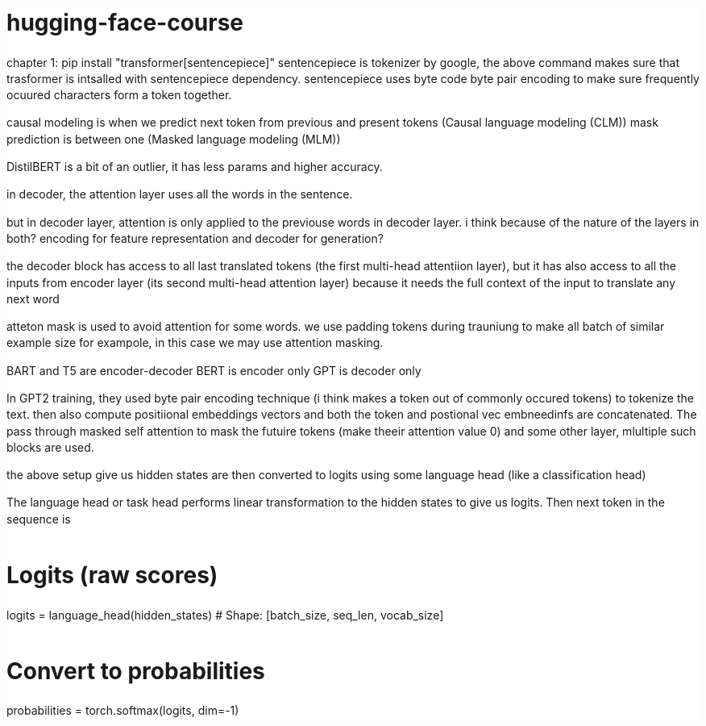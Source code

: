 # hugging-face-course


chapter 1:
pip install "transformer[sentencepiece]"
sentencepiece is tokenizer by google, the above command makes sure that
trasformer is intsalled with sentencepiece dependency.
sentencepiece uses byte code byte pair encoding to make sure
frequently ocuured characters form a token  together.

causal modeling is when we predict next token from previous and present tokens (Causal language modeling (CLM))
mask prediction is between one (Masked language modeling (MLM))


DistilBERT is a bit of an outlier, it has less params and higher accuracy.

in decoder, the attention layer uses all the words in the sentence.

but in decoder layer, attention is only applied to the previouse words in decoder layer.
i think because of the nature of the layers in both? encoding for feature representation and decoder for generation?

the decoder block has access to all last translated tokens (the first multi-head attentiion layer), but it has also access to all the inputs from encoder layer (its second multi-head attention layer) because it needs the full context of the input to translate any next word

atteton mask is used to avoid attention for some words. 
we use padding tokens during trauniung to make all batch of similar example size for exampole,
in this case we may use attention masking.


BART and T5 are encoder-decoder
BERT is encoder only
GPT is decoder only


In GPT2 training, they used byte pair encoding technique (i think makes a token out of commonly occured tokens) to tokenize the text. then also compute positiional embeddings vectors and both the token and postional vec embneedinfs are concatenated.
The pass through masked self attention to mask the futuire tokens (make theeir attention value 0)
and some other layer, mlultiple such blocks are used.

the above setup give us hidden states are then converted to logits using some language head (like a classification head)

The language head or task head performs linear transformation to the hidden states to give us logits. Then next token in the sequence is 

# Logits (raw scores)
logits = language_head(hidden_states)  # Shape: [batch_size, seq_len, vocab_size]

# Convert to probabilities
probabilities = torch.softmax(logits, dim=-1)
